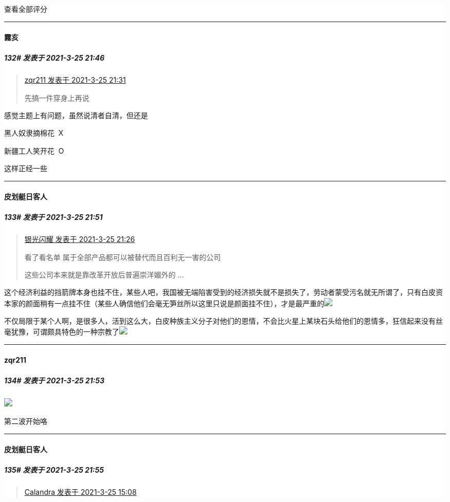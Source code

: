 
查看全部评分


*****

####  霧亥  
##### 132#       发表于 2021-3-25 21:46


<blockquote><a href="httphttps://bbs.saraba1st.com/2b/forum.php?mod=redirect&amp;goto=findpost&amp;pid=50733724&amp;ptid=1994941" target="_blank">zqr211 发表于 2021-3-25 21:31</a>

先搞一件穿身上再说</blockquote>
感觉主题上有问题，虽然说清者自清，但还是

黑人奴隶摘棉花  X

新疆工人笑开花  O

这样正经一些


*****

####  皮划艇日客人  
##### 133#       发表于 2021-3-25 21:51


<blockquote><a href="httphttps://bbs.saraba1st.com/2b/forum.php?mod=redirect&amp;goto=findpost&amp;pid=50733683&amp;ptid=1994941" target="_blank">银光闪耀 发表于 2021-3-25 21:26</a>

看了看名单 属于全部产品都可以被替代而且百利无一害的公司

这些公司本来就是靠改革开放后普遍崇洋媚外的 ...</blockquote>
这个经济利益的挡箭牌本身也挂不住，某些人吧，我国被无端陷害受到的经济损失就不是损失了，劳动者蒙受污名就无所谓了，只有白皮资本家的颜面稍有一点挂不住（某些人确信他们会毫无笋丝所以这里只说是颜面挂不住），才是最严重的<img src="https://static.saraba1st.com/image/smiley/face2017/183.png" referrerpolicy="no-referrer">

不仅局限于某个人啊，是很多人，活到这么大，白皮种族主义分子对他们的恩情，不会比火星上某块石头给他们的恩情多，狂信起来没有丝毫犹豫，可谓颇具特色的一种宗教了<img src="https://static.saraba1st.com/image/smiley/face2017/137.gif" referrerpolicy="no-referrer">


*****

####  zqr211  
##### 134#       发表于 2021-3-25 21:53


<img src="https://p.sda1.dev/1/c31af51b28f68fc3e71eb943f1be446b/IMG_CMP_176521007.jpeg" referrerpolicy="no-referrer">

第二波开始咯


*****

####  皮划艇日客人  
##### 135#       发表于 2021-3-25 21:55


<blockquote><a href="httphttps://bbs.saraba1st.com/2b/forum.php?mod=redirect&amp;goto=findpost&amp;pid=50730271&amp;ptid=1994941" target="_blank">Calandra 发表于 2021-3-25 15:08</a>
